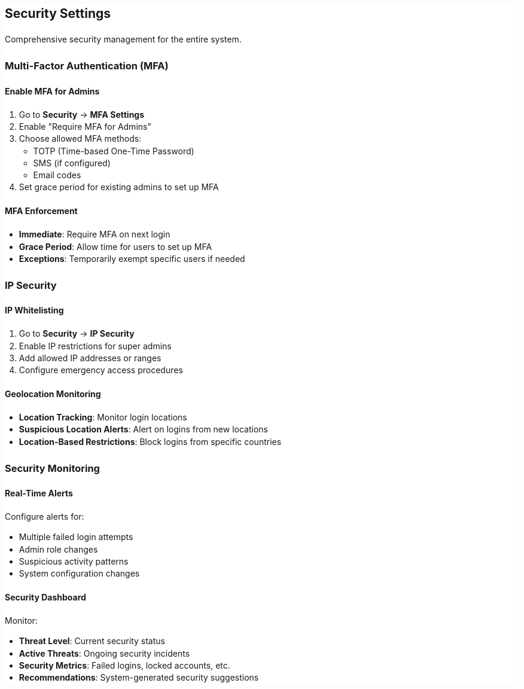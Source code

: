 ## Security Settings

Comprehensive security management for the entire system.

### Multi-Factor Authentication (MFA)

#### Enable MFA for Admins

1. Go to **Security** → **MFA Settings**
2. Enable "Require MFA for Admins"
3. Choose allowed MFA methods:
   - TOTP (Time-based One-Time Password)
   - SMS (if configured)
   - Email codes
4. Set grace period for existing admins to set up MFA

#### MFA Enforcement

- **Immediate**: Require MFA on next login
- **Grace Period**: Allow time for users to set up MFA
- **Exceptions**: Temporarily exempt specific users if needed

### IP Security

#### IP Whitelisting

1. Go to **Security** → **IP Security**
2. Enable IP restrictions for super admins
3. Add allowed IP addresses or ranges
4. Configure emergency access procedures

#### Geolocation Monitoring

- **Location Tracking**: Monitor login locations
- **Suspicious Location Alerts**: Alert on logins from new locations
- **Location-Based Restrictions**: Block logins from specific countries

### Security Monitoring

#### Real-Time Alerts

Configure alerts for:
- Multiple failed login attempts
- Admin role changes
- Suspicious activity patterns
- System configuration changes

#### Security Dashboard

Monitor:
- **Threat Level**: Current security status
- **Active Threats**: Ongoing security incidents
- **Security Metrics**: Failed logins, locked accounts, etc.
- **Recommendations**: System-generated security suggestions
